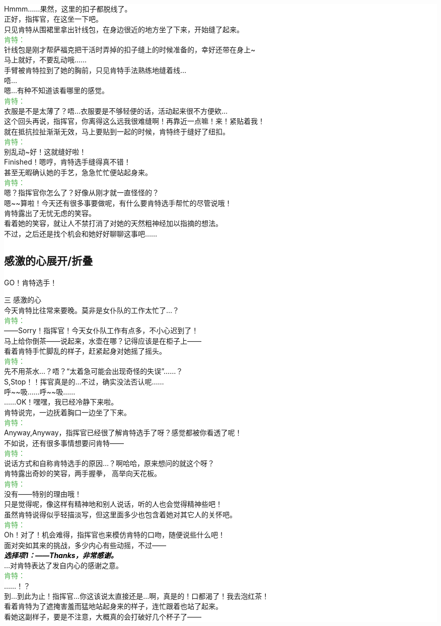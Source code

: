 Hmmm……果然，这里的扣子都脱线了。<br/>
正好，指挥官，在这坐一下吧。<br/>
只见肯特从围裙里拿出针线包，在身边很近的地方坐了下来，开始缝了起来。<br/>
<span style="color:#4eb24e;">肯特：</span><br/>
针线包是刚才帮萨福克把干活时弄掉的扣子缝上的时候准备的，幸好还带在身上~<br/>
马上就好，不要乱动哦……<br/>
手臂被肯特拉到了她的胸前，只见肯特手法熟练地缝着线…<br/>
唔…<br/>
嗯…有种不知道该看哪里的感觉。<br/>
<span style="color:#4eb24e;">肯特：</span><br/>
衣服是不是太薄了？唔…衣服要是不够轻便的话，活动起来很不方便欸…<br/>
这个回头再说，指挥官，你离得这么远我很难缝啊！再靠近一点嘛！来！紧贴着我！<br/>
就在抵抗拉扯渐渐无效，马上要贴到一起的时候，肯特终于缝好了纽扣。<br/>
<span style="color:#4eb24e;">肯特：</span><br/>
别乱动~好！这就缝好啦！<br/>
Finished！嗯哼，肯特选手缝得真不错！<br/>
甚至无暇确认她的手艺，急急忙忙便站起身来。<br/>
<span style="color:#4eb24e;">肯特：</span><br/>
嗯？指挥官你怎么了？好像从刚才就一直怪怪的？<br/>
嗯~~算啦！今天还有很多事要做呢，有什么要肯特选手帮忙的尽管说哦！<br/>
肯特露出了无忧无虑的笑容。<br/>
看着她的笑容，就让人不禁打消了对她的天然粗神经加以指摘的想法。<br/>
不过，之后还是找个机会和她好好聊聊这事吧……<br/>
</p>

## 感激的心展开/折叠

<p>GO！肯特选手！
</p><p>三 感激的心<br/>
今天肯特比往常来要晚。莫非是女仆队的工作太忙了…？<br/>
<span style="color:#4eb24e;">肯特：</span><br/>
――Sorry！指挥官！今天女仆队工作有点多，不小心迟到了！<br/>
马上给你倒茶――说起来，水壶在哪？记得应该是在柜子上――<br/>
看着肯特手忙脚乱的样子，赶紧起身对她摇了摇头。<br/>
<span style="color:#4eb24e;">肯特：</span><br/>
先不用茶水…？唔？“太着急可能会出现奇怪的失误”……？<br/>
S,Stop！！挥官真是的…不过，确实没法否认呢……<br/>
呼~~吸……呼~~吸……<br/>
……OK！嘿嘿，我已经冷静下来啦。<br/>
肯特说完，一边抚着胸口一边坐了下来。<br/>
<span style="color:#4eb24e;">肯特：</span><br/>
Anyway,Anyway，指挥官已经很了解肯特选手了呀？感觉都被你看透了呢！<br/>
不如说，还有很多事情想要问肯特——<br/>
<span style="color:#4eb24e;">肯特：</span><br/>
说话方式和自称肯特选手的原因…？啊哈哈，原来想问的就这个呀？<br/>
肯特露出奇妙的笑容，两手握拳， 高举向天花板。<br/>
<span style="color:#4eb24e;">肯特：</span><br/>
没有――特别的理由哦！<br/>
只是觉得呢，像这样有精神地和别人说话，听的人也会觉得精神些吧！<br/>
虽然肯特说得似乎轻描淡写，但这里面多少也包含着她对其它人的关怀吧。<br/>
<span style="color:#4eb24e;">肯特：</span><br/>
Oh！对了！机会难得，指挥官也来模仿肯特的口吻，随便说些什么吧！<br/>
面对突如其来的挑战，多少内心有些动摇，不过——<br/>
<i><b><span style="color:black;">选择项1：――Thanks，非常感谢。</span></b></i><br/>
…对肯特表达了发自内心的感谢之意。<br/>
<span style="color:#4eb24e;">肯特：</span><br/>
……！？<br/>
到…到此为止！指挥官…你这该说太直接还是…啊，真是的！口都渴了！我去泡红茶！<br/>
看着肯特为了遮掩害羞而猛地站起身来的样子，连忙跟着也站了起来。<br/>
看她这副样子，要是不注意，大概真的会打破好几个杯子了——<br/>
</p>

